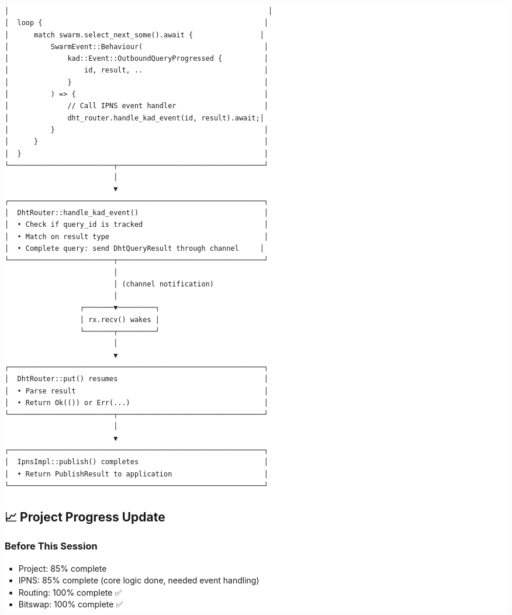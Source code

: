 ```
│                                                              │
│  loop {                                                     │
│      match swarm.select_next_some().await {                │
│          SwarmEvent::Behaviour(                             │
│              kad::Event::OutboundQueryProgressed {          │
│                  id, result, ..                             │
│              }                                              │
│          ) => {                                             │
│              // Call IPNS event handler                     │
│              dht_router.handle_kad_event(id, result).await;│
│          }                                                  │
│      }                                                      │
│  }                                                          │
└─────────────────────────┬───────────────────────────────────┘
                          │
                          ▼
┌─────────────────────────────────────────────────────────────┐
│  DhtRouter::handle_kad_event()                              │
│  • Check if query_id is tracked                             │
│  • Match on result type                                     │
│  • Complete query: send DhtQueryResult through channel     │
└─────────────────────────┬───────────────────────────────────┘
                          │
                          │ (channel notification)
                          │
                  ┌───────▼─────────┐
                  │ rx.recv() wakes │
                  └───────┬─────────┘
                          │
                          ▼
┌─────────────────────────────────────────────────────────────┐
│  DhtRouter::put() resumes                                   │
│  • Parse result                                             │
│  • Return Ok(()) or Err(...)                                │
└─────────────────────────┬───────────────────────────────────┘
                          │
                          ▼
┌─────────────────────────────────────────────────────────────┐
│  IpnsImpl::publish() completes                              │
│  • Return PublishResult to application                      │
└─────────────────────────────────────────────────────────────┘
```

## 📈 Project Progress Update

### Before This Session
- Project: 85% complete
- IPNS: 85% complete (core logic done, needed event handling)
- Routing: 100% complete ✅
- Bitswap: 100% complete ✅
